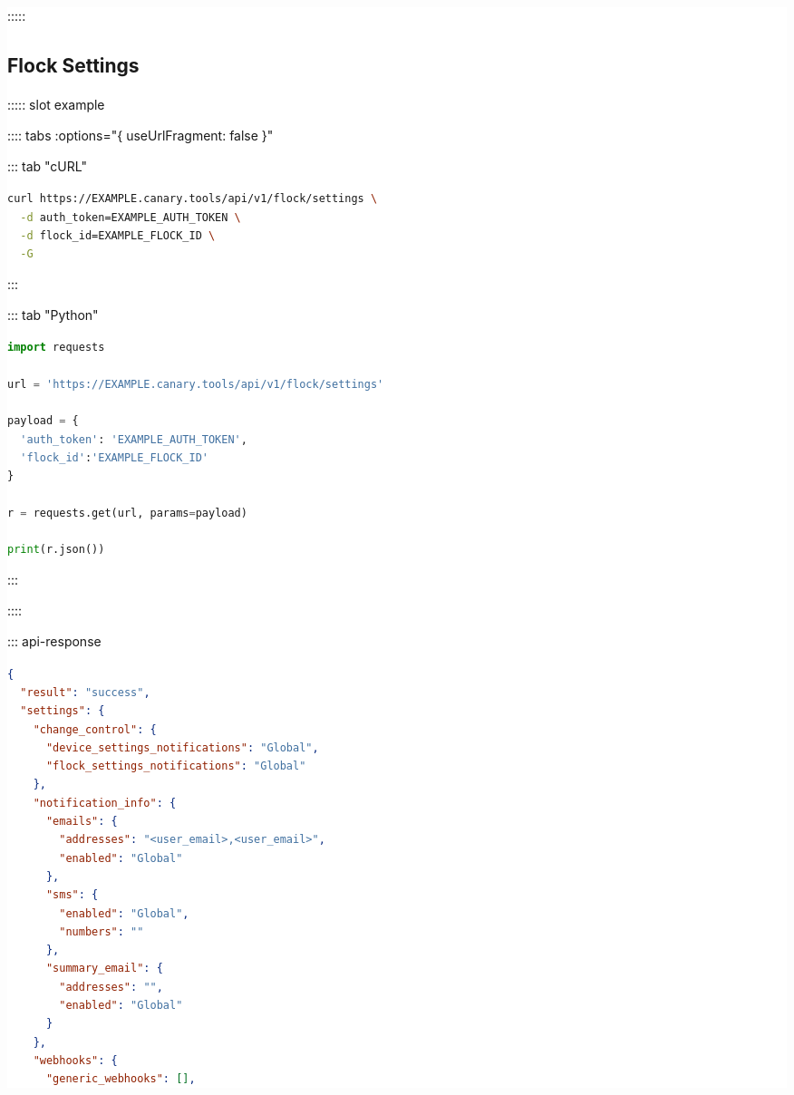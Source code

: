 :::::

</APIDetails>

## Flock Settings

<APIDetails :endpoint="$page.frontmatter.endpoints.settings">

::::: slot example

:::: tabs :options="{ useUrlFragment: false }"

::: tab "cURL"

``` bash
curl https://EXAMPLE.canary.tools/api/v1/flock/settings \
  -d auth_token=EXAMPLE_AUTH_TOKEN \
  -d flock_id=EXAMPLE_FLOCK_ID \
  -G
```

:::

::: tab "Python"

``` python
import requests

url = 'https://EXAMPLE.canary.tools/api/v1/flock/settings'

payload = {
  'auth_token': 'EXAMPLE_AUTH_TOKEN',
  'flock_id':'EXAMPLE_FLOCK_ID'
}

r = requests.get(url, params=payload)

print(r.json())
```

:::

::::


::: api-response
```json
{
  "result": "success",
  "settings": {
    "change_control": {
      "device_settings_notifications": "Global",
      "flock_settings_notifications": "Global"
    },
    "notification_info": {
      "emails": {
        "addresses": "<user_email>,<user_email>",
        "enabled": "Global"
      },
      "sms": {
        "enabled": "Global",
        "numbers": ""
      },
      "summary_email": {
        "addresses": "",
        "enabled": "Global"
      }
    },
    "webhooks": {
      "generic_webhooks": [],
```